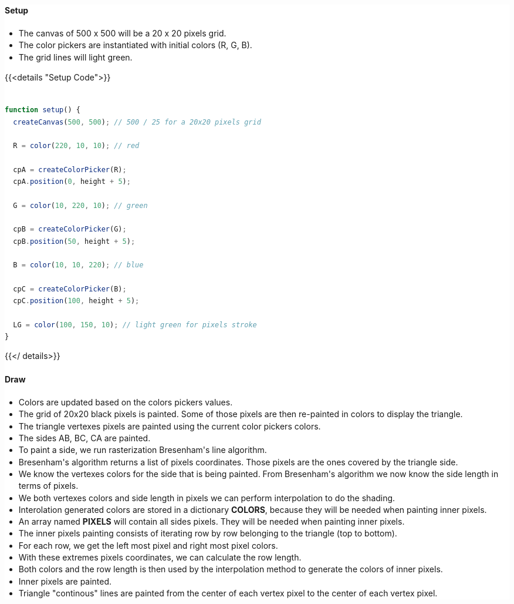 #### Setup

* The canvas of 500 x 500 will be a 20 x 20 pixels grid.
* The color pickers are instantiated with initial colors (R, G, B).
* The grid lines will light green.

{{<details "Setup Code">}}

``` js

function setup() {
  createCanvas(500, 500); // 500 / 25 for a 20x20 pixels grid

  R = color(220, 10, 10); // red

  cpA = createColorPicker(R);
  cpA.position(0, height + 5);

  G = color(10, 220, 10); // green

  cpB = createColorPicker(G);
  cpB.position(50, height + 5);

  B = color(10, 10, 220); // blue

  cpC = createColorPicker(B);
  cpC.position(100, height + 5);

  LG = color(100, 150, 10); // light green for pixels stroke
}

```

{{</ details>}}

#### Draw

* Colors are updated based on the colors pickers values.
* The grid of 20x20 black pixels is painted. Some of those pixels are then re-painted in colors to display the triangle.
* The triangle vertexes pixels are painted using the current color pickers colors.
* The sides AB, BC, CA are painted.
* To paint a side, we run rasterization Bresenham's line algorithm.
* Bresenham's algorithm returns a list of pixels coordinates. Those pixels are the ones covered by the triangle side.
* We know the vertexes colors for the side that is being painted. From Bresenham's algorithm we now know the side length in terms of pixels.
* We both vertexes colors and side length in pixels we can perform interpolation to do the shading.
* Interolation generated colors are stored in a dictionary **COLORS**, because they will be needed when painting inner pixels.
* An array named **PIXELS** will contain all sides pixels. They will be needed when painting inner pixels.
* The inner pixels painting consists of iterating row by row belonging to the triangle (top to bottom).
* For each row, we get the left most pixel and right most pixel colors.
* With these extremes pixels coordinates, we can calculate the row length.
* Both colors and the row length is then used by the interpolation method to generate the colors of inner pixels.
* Inner pixels are painted.
* Triangle "continous" lines are painted from the center of each vertex pixel to the center of each vertex pixel.
